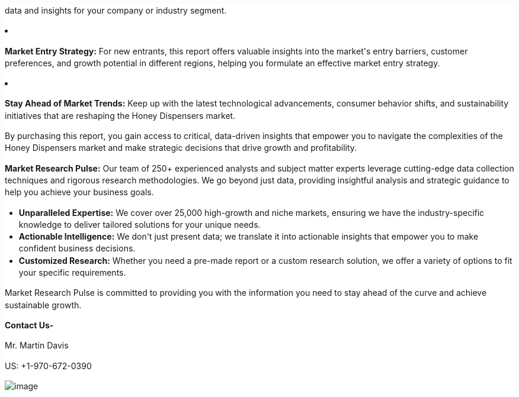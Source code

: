 data and insights for your company or industry segment.</p></li><li><p><strong>Market Entry Strategy:</strong> For new entrants, this report offers valuable insights into the market's entry barriers, customer preferences, and growth potential in different regions, helping you formulate an effective market entry strategy.</p></li><li><p><strong>Stay Ahead of Market Trends:</strong> Keep up with the latest technological advancements, consumer behavior shifts, and sustainability initiatives that are reshaping the Honey Dispensers market.</p></li></ol><p>By purchasing this report, you gain access to critical, data-driven insights that empower you to navigate the complexities of the Honey Dispensers market and make strategic decisions that drive growth and profitability.</p><p><strong>Market Research Pulse:</strong>&nbsp;Our team of 250+ experienced analysts and subject matter experts leverage cutting-edge data collection techniques and rigorous research methodologies. We go beyond just data, providing insightful analysis and strategic guidance to help you achieve your business goals.</p><ul><li><strong>Unparalleled Expertise:</strong>&nbsp;We cover over 25,000 high-growth and niche markets, ensuring we have the industry-specific knowledge to deliver tailored solutions for your unique needs.</li><li><strong>Actionable Intelligence:</strong>&nbsp;We don't just present data; we translate it into actionable insights that empower you to make confident business decisions.</li><li><strong>Customized Research:</strong>&nbsp;Whether you need a pre-made report or a custom research solution, we offer a variety of options to fit your specific requirements.</li></ul><p>Market Research Pulse is committed to providing you with the information you need to stay ahead of the curve and achieve sustainable growth.</p><p><strong>Contact Us-</strong></p><p>Mr. Martin Davis</p><p>US: +1-970-672-0390</p>
![image](https://github.com/user-attachments/assets/a3d0aaf8-76ce-4e02-bb7c-d15321d1610d)
